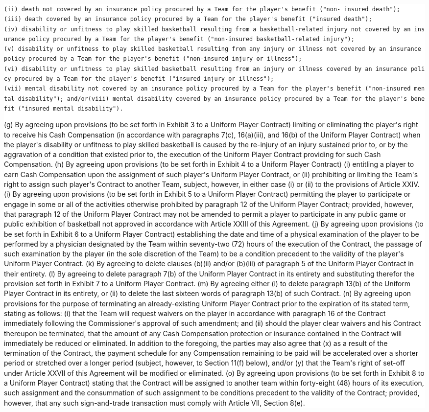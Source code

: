     (ii) death not covered by an insurance policy procured by a Team for the player's benefit ("non- insured death");
    (iii) death covered by an insurance policy procured by a Team for the player's benefit ("insured death");
    (iv) disability or unfitness to play skilled basketball resulting from a basketball-related injury not covered by an insurance policy procured by a Team for the player's benefit ("non-insured basketball-related injury");
    (v) disability or unfitness to play skilled basketball resulting from any injury or illness not covered by an insurance policy procured by a Team for the player's benefit ("non-insured injury or illness");
    (vi) disability or unfitness to play skilled basketball resulting from an injury or illness covered by an insurance policy procured by a Team for the player's benefit ("insured injury or illness");
    (vii) mental disability not covered by an insurance policy procured by a Team for the player's benefit ("non-insured mental disability"); and/or(viii) mental disability covered by an insurance policy procured by a Team for the player's benefit ("insured mental disability").
(g) By agreeing upon provisions (to be set forth in Exhibit 3 to a Uniform Player Contract) limiting or eliminating the player's right to receive his Cash Compensation (in accordance with paragraphs 7(c), 16(a)(iii), and 16(b) of the Uniform Player Contract) when the player's disability or unfitness to play skilled basketball is caused by the re-injury of an injury sustained prior to, or by the aggravation of a condition that existed prior to, the execution of the Uniform Player Contract providing for such Cash Compensation.
(h) By agreeing upon provisions (to be set forth in Exhibit 4 to a Uniform Player Contract) (i) entitling a player to earn Cash Compensation upon the assignment of such player's Uniform Player Contract, or (ii) prohibiting or limiting the Team's right to assign such player's Contract to another Team, subject, however, in either case (i) or (ii) to the provisions of Article XXIV.
(i) By agreeing upon provisions (to be set forth in Exhibit 5 to a Uniform Player Contract) permitting the player to participate or engage in some or all of the activities otherwise prohibited by paragraph 12 of the Uniform Player Contract; provided, however, that paragraph 12 of the Uniform Player Contract may not be amended to permit a player to participate in any public game or public exhibition of basketball not approved in accordance with Article XXIII of this Agreement.
(j) By agreeing upon provisions (to be set forth in Exhibit 6 to a Uniform Player Contract) establishing the date and time of a physical examination of the player to be performed by a physician designated by the Team within seventy-two (72) hours of the execution of the Contract, the passage of such examination by the player (in the sole discretion of the Team) to be a condition precedent to the validity of the player's Uniform Player Contract.
(k) By agreeing to delete clauses (b)(ii) and/or (b)(iii) of paragraph 5 of the Uniform Player Contract in their entirety.
(l) By agreeing to delete paragraph 7(b) of the Uniform Player Contract in its entirety and substituting therefor the provision set forth in Exhibit 7 to a Uniform Player Contract.
(m) By agreeing either (i) to delete paragraph 13(b) of the Uniform Player Contract in its entirety, or (ii) to delete the last sixteen words of paragraph 13(b) of such Contract.
(n) By agreeing upon provisions for the purpose of terminating an already-existing Uniform Player Contract prior to the expiration of its stated term, stating as follows: (i) that the Team will request waivers on the player in accordance with paragraph 16 of the Contract immediately following the Commissioner's approval of such amendment; and (ii) should the player clear waivers and his Contract thereupon be terminated, that the amount of any Cash Compensation protection or insurance contained in the Contract will immediately be reduced or eliminated. In addition to the foregoing, the parties may also agree that (x) as a result of the termination of the Contract, the payment schedule for any Compensation remaining to be paid will be accelerated over a shorter period or stretched over a longer period (subject, however, to Section 11(f) below), and/or (y) that the Team's right of set-off under Article XXVII of this Agreement will be modified or eliminated.
(o) By agreeing upon provisions (to be set forth in Exhibit 8 to a Uniform Player Contract) stating that the Contract will be assigned to another team within forty-eight (48) hours of its execution, such assignment and the consummation of such assignment to be conditions precedent to the validity of the Contract; provided, however, that any such sign-and-trade transaction must comply with Article VII, Section 8(e).
